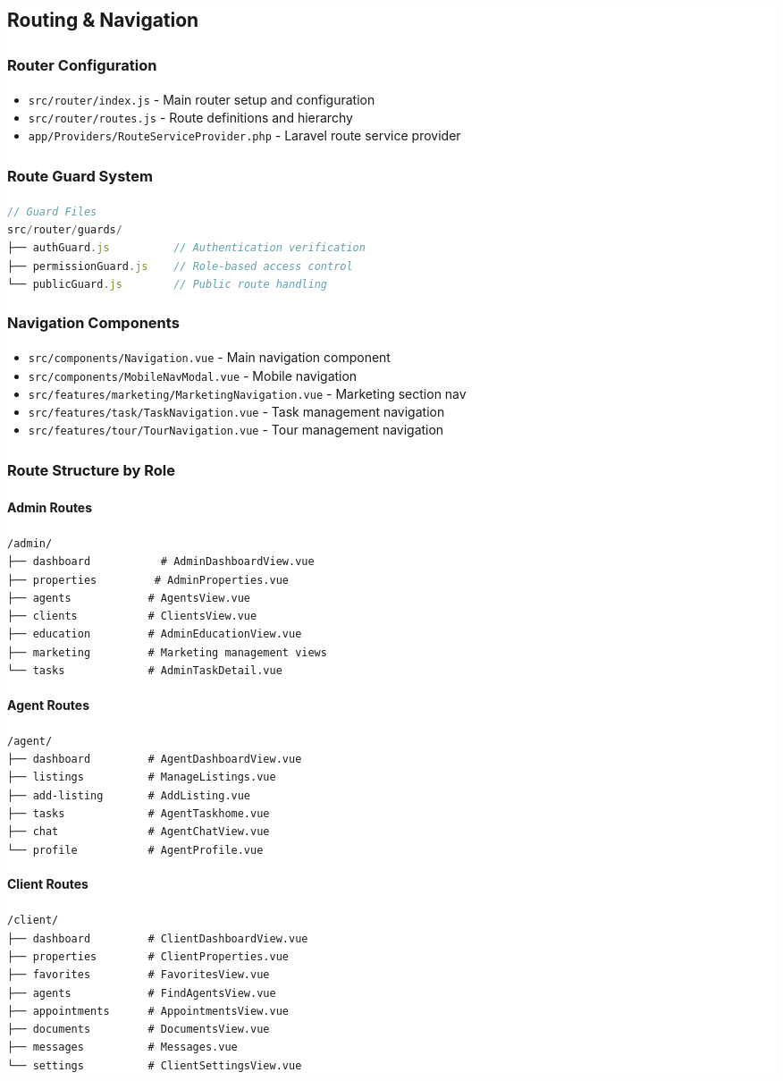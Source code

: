 
## Routing & Navigation

### Router Configuration
- `src/router/index.js` - Main router setup and configuration
- `src/router/routes.js` - Route definitions and hierarchy
- `app/Providers/RouteServiceProvider.php` - Laravel route service provider

### Route Guard System
```javascript
// Guard Files
src/router/guards/
├── authGuard.js          // Authentication verification
├── permissionGuard.js    // Role-based access control
└── publicGuard.js        // Public route handling
```

### Navigation Components
- `src/components/Navigation.vue` - Main navigation component
- `src/components/MobileNavModal.vue` - Mobile navigation
- `src/features/marketing/MarketingNavigation.vue` - Marketing section nav
- `src/features/task/TaskNavigation.vue` - Task management navigation
- `src/features/tour/TourNavigation.vue` - Tour management navigation

### Route Structure by Role

#### Admin Routes
```
/admin/
├── dashboard           # AdminDashboardView.vue
├── properties         # AdminProperties.vue
├── agents            # AgentsView.vue
├── clients           # ClientsView.vue
├── education         # AdminEducationView.vue
├── marketing         # Marketing management views
└── tasks             # AdminTaskDetail.vue
```

#### Agent Routes
```
/agent/
├── dashboard         # AgentDashboardView.vue
├── listings          # ManageListings.vue
├── add-listing       # AddListing.vue
├── tasks             # AgentTaskhome.vue
├── chat              # AgentChatView.vue
└── profile           # AgentProfile.vue
```

#### Client Routes
```
/client/
├── dashboard         # ClientDashboardView.vue
├── properties        # ClientProperties.vue
├── favorites         # FavoritesView.vue
├── agents            # FindAgentsView.vue
├── appointments      # AppointmentsView.vue
├── documents         # DocumentsView.vue
├── messages          # Messages.vue
└── settings          # ClientSettingsView.vue
```
